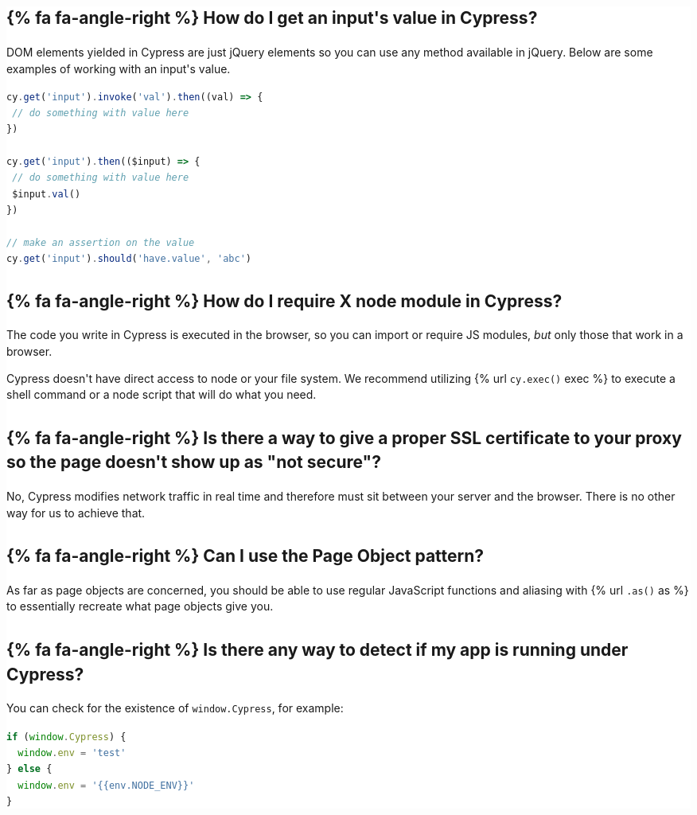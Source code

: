 
## {% fa fa-angle-right %} How do I get an input's value in Cypress?

DOM elements yielded in Cypress are just jQuery elements so you can use any method available in jQuery. Below are some examples of working with an input's value.

 ```javascript
cy.get('input').invoke('val').then((val) => {
  // do something with value here
})

cy.get('input').then(($input) => {
  // do something with value here
  $input.val()
})

// make an assertion on the value
cy.get('input').should('have.value', 'abc')
```

## {% fa fa-angle-right %} How do I require X node module in Cypress?

The code you write in Cypress is executed in the browser, so you can import or require JS modules, *but* only those that work in a browser.

Cypress doesn't have direct access to node or your file system. We recommend utilizing {% url `cy.exec()` exec %} to execute a shell command or a node script that will do what you need.

## {% fa fa-angle-right %} Is there a way to give a proper SSL certificate to your proxy so the page doesn't show up as "not secure"?

No, Cypress modifies network traffic in real time and therefore must sit between your server and the browser. There is no other way for us to achieve that.

## {% fa fa-angle-right %} Can I use the Page Object pattern?

As far as page objects are concerned, you should be able to use regular JavaScript functions and aliasing with {% url `.as()` as %} to essentially recreate what page objects give you.

## {% fa fa-angle-right %} Is there any way to detect if my app is running under Cypress?

You can check for the existence of `window.Cypress`, for example:

```javascript
if (window.Cypress) {
  window.env = 'test'
} else {
  window.env = '{{env.NODE_ENV}}'
}
```
